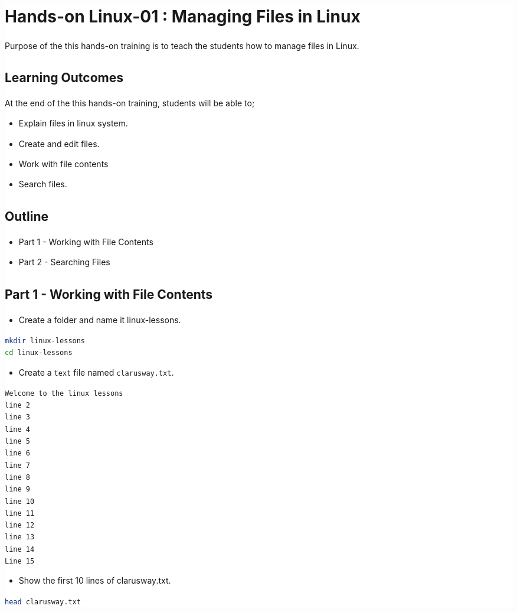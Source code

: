 # Hands-on Linux-01 : Managing Files in Linux

Purpose of the this hands-on training is to teach the students how to manage files in Linux.

## Learning Outcomes

At the end of the this hands-on training, students will be able to;

- Explain files in linux system.

- Create and edit files.

- Work with file contents

- Search files.

## Outline

- Part 1 - Working with File Contents

- Part 2 - Searching Files

## Part 1 - Working with File Contents

- Create a folder and name it linux-lessons.

```bash
mkdir linux-lessons
cd linux-lessons
```

- Create a `text` file named `clarusway.txt`.

```txt
Welcome to the linux lessons
line 2
line 3
line 4
line 5
line 6
line 7
line 8
line 9
line 10
line 11
line 12
line 13
line 14
Line 15
```

- Show the first 10 lines of clarusway.txt.

```bash
head clarusway.txt
```
